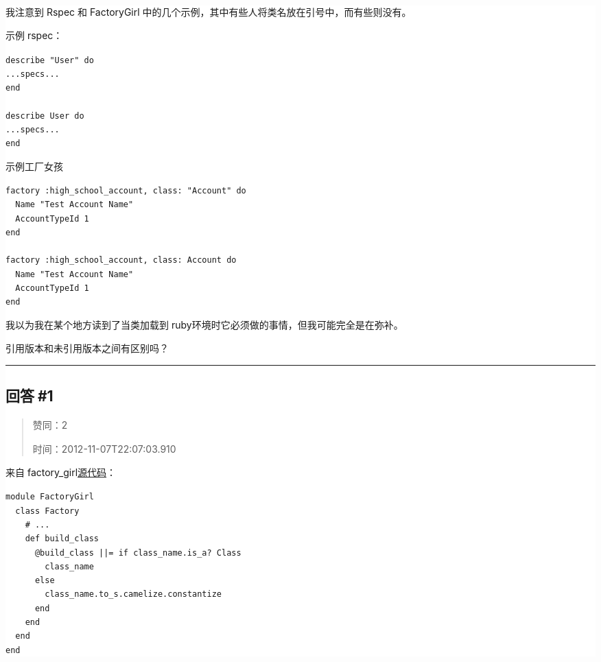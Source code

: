 我注意到 Rspec 和 FactoryGirl 中的几个示例，其中有些人将类名放在引号中，而有些则没有。

示例 rspec：

```
describe "User" do
...specs...
end

describe User do
...specs...
end 
```

示例工厂女孩

```
factory :high_school_account, class: "Account" do
  Name "Test Account Name"
  AccountTypeId 1
end

factory :high_school_account, class: Account do
  Name "Test Account Name"
  AccountTypeId 1
end 
```

我以为我在某个地方读到了当类加载到 ruby​​ 环境时它必须做的事情，但我可能完全是在弥补。

引用版本和未引用版本之间有区别吗？

* * *

## 回答 #1

> 赞同：2
> 
> 时间：2012-11-07T22:07:03.910

来自 factory_girl[源代码](https://github.com/thoughtbot/factory_girl/blob/master/lib/factory_girl/factory.rb#L22)：

```
module FactoryGirl
  class Factory
    # ...
    def build_class
      @build_class ||= if class_name.is_a? Class
        class_name
      else
        class_name.to_s.camelize.constantize
      end
    end
  end
end 
```
